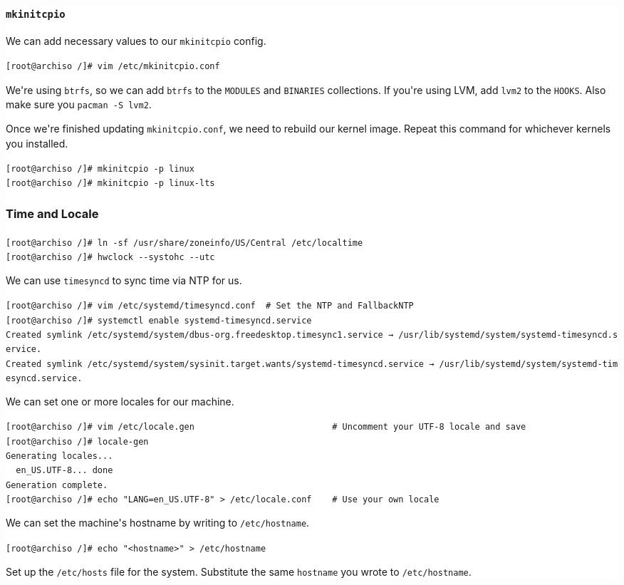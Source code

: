 ```
```

### `mkinitcpio`

We can add necessary values to our `mkinitcpio` config.

```
[root@archiso /]# vim /etc/mkinitcpio.conf
```

We're using `btrfs`, so we can add `btrfs` to the `MODULES` and `BINARIES` collections. If you're using LVM, add `lvm2` to the `HOOKS`. Also make sure you `pacman -S lvm2`. 

Once we're finished updating `mkinitcpio.conf`, we need to rebuild our kernel image. Repeat this command for whichever kernels you installed.

```
[root@archiso /]# mkinitcpio -p linux
[root@archiso /]# mkinitcpio -p linux-lts  
```

### Time and Locale

```
[root@archiso /]# ln -sf /usr/share/zoneinfo/US/Central /etc/localtime
[root@archiso /]# hwclock --systohc --utc
```

We can use `timesyncd` to sync time via NTP for us.

```
[root@archiso /]# vim /etc/systemd/timesyncd.conf  # Set the NTP and FallbackNTP 
[root@archiso /]# systemctl enable systemd-timesyncd.service
Created symlink /etc/systemd/system/dbus-org.freedesktop.timesync1.service → /usr/lib/systemd/system/systemd-timesyncd.service.        
Created symlink /etc/systemd/system/sysinit.target.wants/systemd-timesyncd.service → /usr/lib/systemd/system/systemd-timesyncd.service.
```

We can set one or more locales for our machine.

```
[root@archiso /]# vim /etc/locale.gen                           # Uncomment your UTF-8 locale and save
[root@archiso /]# locale-gen
Generating locales...
  en_US.UTF-8... done
Generation complete.
[root@archiso /]# echo "LANG=en_US.UTF-8" > /etc/locale.conf    # Use your own locale
```

We can set the machine's hostname by writing to `/etc/hostname`.

```
[root@archiso /]# echo "<hostname>" > /etc/hostname
```

Set up the `/etc/hosts` file for the system. Substitute the same `hostname` you wrote to `/etc/hostname`.
